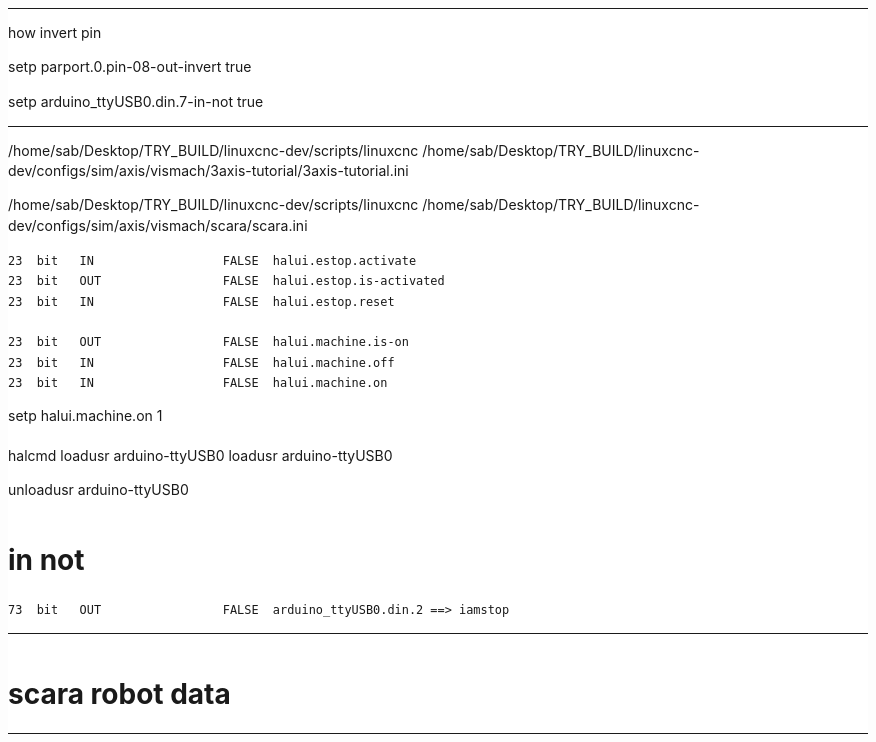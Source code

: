 

------------

how invert pin


setp parport.0.pin-08-out-invert true


setp arduino_ttyUSB0.din.7-in-not true




-----------



/home/sab/Desktop/TRY_BUILD/linuxcnc-dev/scripts/linuxcnc /home/sab/Desktop/TRY_BUILD/linuxcnc-dev/configs/sim/axis/vismach/3axis-tutorial/3axis-tutorial.ini



/home/sab/Desktop/TRY_BUILD/linuxcnc-dev/scripts/linuxcnc /home/sab/Desktop/TRY_BUILD/linuxcnc-dev/configs/sim/axis/vismach/scara/scara.ini


    23  bit   IN                  FALSE  halui.estop.activate
    23  bit   OUT                 FALSE  halui.estop.is-activated
    23  bit   IN                  FALSE  halui.estop.reset

    23  bit   OUT                 FALSE  halui.machine.is-on
    23  bit   IN                  FALSE  halui.machine.off
    23  bit   IN                  FALSE  halui.machine.on
    



setp halui.machine.on 1



####


halcmd loadusr arduino-ttyUSB0
loadusr arduino-ttyUSB0




unloadusr arduino-ttyUSB0



# in not
    73  bit   OUT                 FALSE  arduino_ttyUSB0.din.2 ==> iamstop





------------------------------------------------------------
# scara robot data 
-------------------------------------------------------------
